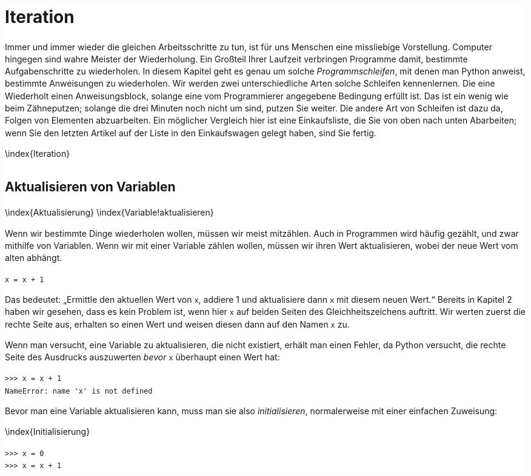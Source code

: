 
Iteration
=========

Immer und immer wieder die gleichen Arbeitsschritte zu tun, ist für uns Menschen eine missliebige Vorstellung.
Computer hingegen sind wahre Meister der Wiederholung.
Ein Großteil Ihrer Laufzeit verbringen Programme damit, bestimmte Aufgabenschritte zu wiederholen.
In diesem Kapitel geht es genau um solche *Programmschleifen*, mit denen man Python anweist, bestimmte Anweisungen zu wiederholen.
Wir werden zwei unterschiedliche Arten solche Schleifen kennenlernen.
Die eine Wiederholt einen Anweisungsblock, solange eine vom Programmierer angegebene Bedingung erfüllt ist.
Das ist ein wenig wie beim Zähneputzen; solange die drei Minuten noch nicht um sind, putzen Sie weiter.
Die andere Art von Schleifen ist dazu da, Folgen von Elementen abzuarbeiten.
Ein möglicher Vergleich hier ist eine Einkaufsliste, die Sie von oben nach unten Abarbeiten; wenn Sie den letzten Artikel auf der Liste in den Einkaufswagen gelegt haben, sind Sie fertig.


\index{Iteration}

Aktualisieren von Variablen
---------------------------

\index{Aktualisierung}
\index{Variable!aktualisieren}

Wenn wir bestimmte Dinge wiederholen wollen, müssen wir meist mitzählen.
Auch in Programmen wird häufig gezählt, und zwar mithilfe von Variablen.
Wenn wir mit einer Variable zählen wollen, müssen wir ihren Wert aktualisieren, wobei der neue Wert vom alten abhängt.

~~~~ {.python}
x = x + 1
~~~~

Das bedeutet: „Ermittle den aktuellen Wert von `x`, addiere 1 und aktualisiere dann `x` mit diesem neuen Wert.“ Bereits in Kapitel 2 haben wir gesehen, dass es kein Problem ist, wenn hier `x` auf beiden Seiten des Gleichheitszeichens auftritt. Wir werten zuerst die rechte Seite aus, erhalten so einen Wert und weisen diesen dann auf den Namen `x` zu.

Wenn man versucht, eine Variable zu aktualisieren, die nicht existiert, erhält man einen Fehler, da Python versucht, die rechte Seite des Ausdrucks auszuwerten *bevor* `x` überhaupt einen Wert hat:

~~~~ {.python}
>>> x = x + 1
NameError: name 'x' is not defined
~~~~

Bevor man eine Variable aktualisieren kann, muss man sie also *initialisieren*, normalerweise mit einer einfachen Zuweisung:

\index{Initialisierung}

~~~~ {.python}
>>> x = 0
>>> x = x + 1
~~~~
